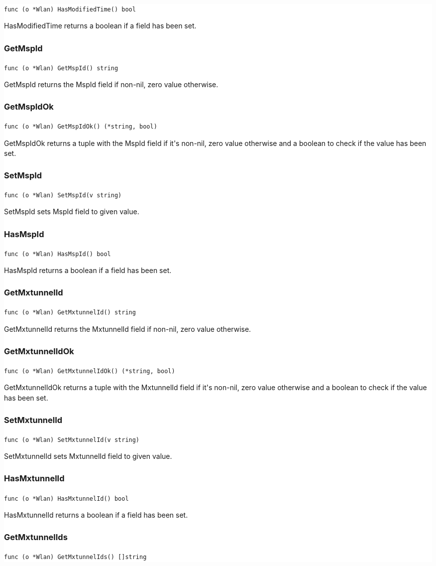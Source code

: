 `func (o *Wlan) HasModifiedTime() bool`

HasModifiedTime returns a boolean if a field has been set.

### GetMspId

`func (o *Wlan) GetMspId() string`

GetMspId returns the MspId field if non-nil, zero value otherwise.

### GetMspIdOk

`func (o *Wlan) GetMspIdOk() (*string, bool)`

GetMspIdOk returns a tuple with the MspId field if it's non-nil, zero value otherwise
and a boolean to check if the value has been set.

### SetMspId

`func (o *Wlan) SetMspId(v string)`

SetMspId sets MspId field to given value.

### HasMspId

`func (o *Wlan) HasMspId() bool`

HasMspId returns a boolean if a field has been set.

### GetMxtunnelId

`func (o *Wlan) GetMxtunnelId() string`

GetMxtunnelId returns the MxtunnelId field if non-nil, zero value otherwise.

### GetMxtunnelIdOk

`func (o *Wlan) GetMxtunnelIdOk() (*string, bool)`

GetMxtunnelIdOk returns a tuple with the MxtunnelId field if it's non-nil, zero value otherwise
and a boolean to check if the value has been set.

### SetMxtunnelId

`func (o *Wlan) SetMxtunnelId(v string)`

SetMxtunnelId sets MxtunnelId field to given value.

### HasMxtunnelId

`func (o *Wlan) HasMxtunnelId() bool`

HasMxtunnelId returns a boolean if a field has been set.

### GetMxtunnelIds

`func (o *Wlan) GetMxtunnelIds() []string`
